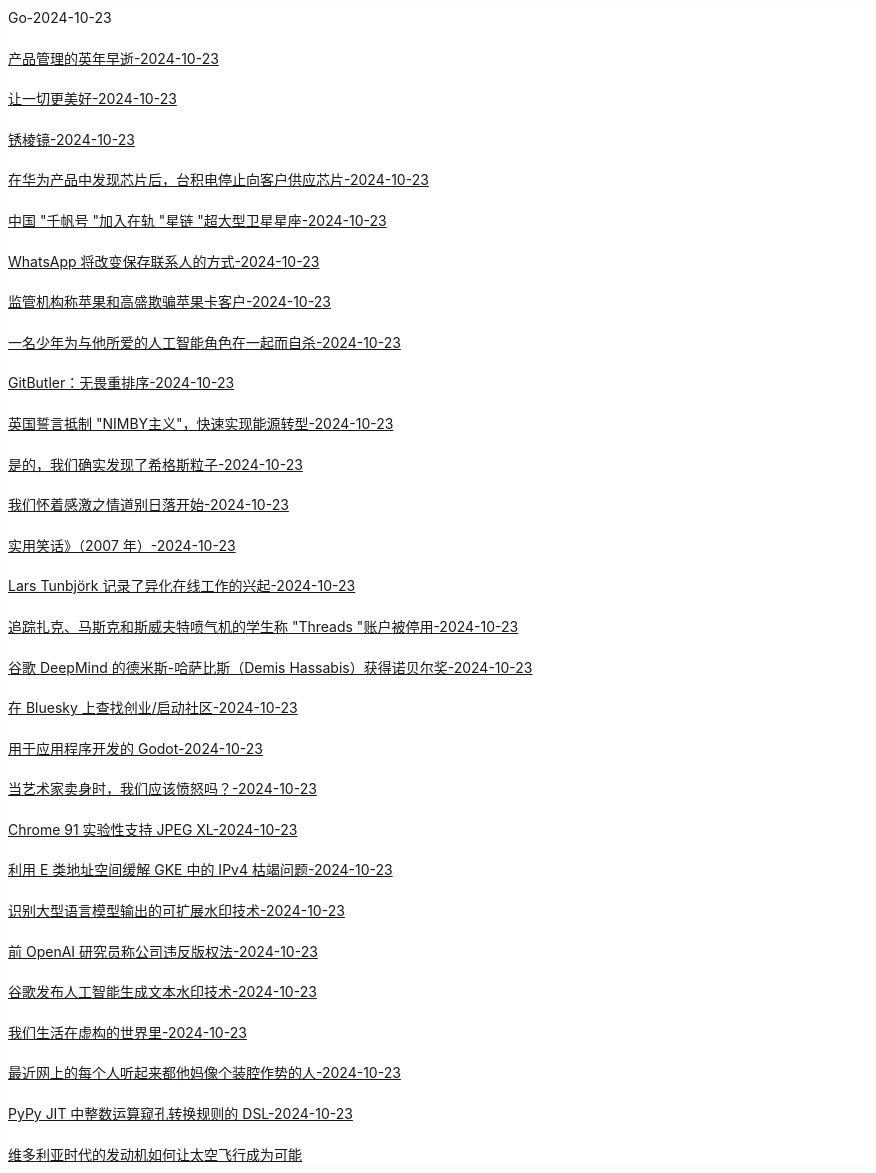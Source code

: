 Go-2024-10-23</a><br/><br/><a target=_blank rel=nofollow href="https://www.inc.com/joe-procopio/the-untimely-death-of-product-management/90990600" >产品管理的英年早逝-2024-10-23</a><br/><br/><a target=_blank rel=nofollow href="https://explaining.software/archive/making-things-better/" >让一切更美好-2024-10-23</a><br/><br/><a target=_blank rel=nofollow href="https://registerspill.thorstenball.com/p/rust-prism" >锈棱镜-2024-10-23</a><br/><br/><a target=_blank rel=nofollow href="https://www.reuters.com/technology/tsmc-halts-chip-supply-customer-after-finding-it-huawei-product-source-says-2024-10-23/" >在华为产品中发现芯片后，台积电停止向客户供应芯片-2024-10-23</a><br/><br/><a target=_blank rel=nofollow href="https://phys.org/news/2024-10-china-thousand-starlink-latest-mega.html" >中国 "千帆号 "加入在轨 "星链 "超大型卫星星座-2024-10-23</a><br/><br/><a target=_blank rel=nofollow href="https://www.theverge.com/2024/10/22/24276714/whatsapp-built-in-contacts-address-book" >WhatsApp 将改变保存联系人的方式-2024-10-23</a><br/><br/><a target=_blank rel=nofollow href="https://www.washingtonpost.com/business/2024/10/23/apple-card-goldman-sachs-cfpb/" >监管机构称苹果和高盛欺骗苹果卡客户-2024-10-23</a><br/><br/><a target=_blank rel=nofollow href="https://twitter.com/RomeoTrades/status/1849084154891157883" >一名少年为与他所爱的人工智能角色在一起而自杀-2024-10-23</a><br/><br/><a target=_blank rel=nofollow href="https://blog.gitbutler.com/fearless-rebasing/" >GitButler：无畏重排序-2024-10-23</a><br/><br/><a target=_blank rel=nofollow href="https://www.bloomberg.com/news/articles/2024-09-17/uk-vows-to-face-down-nimbyism-to-deliver-rapid-energy-shift" >英国誓言抵制 "NIMBY主义"，快速实现能源转型-2024-10-23</a><br/><br/><a target=_blank rel=nofollow href="https://theoryandpractice.org/2024/10/Yes,%20we%20did%20discover%20the%20Higgs!/" >是的，我们确实发现了希格斯粒子-2024-10-23</a><br/><br/><a target=_blank rel=nofollow href="https://begin.com/blog/posts/2024-10-23-sunsetting-begin" >我们怀着感激之情道别日落开始-2024-10-23</a><br/><br/><a target=_blank rel=nofollow href="https://wiki.wireshark.org/PracticalJokes" >实用笑话》（2007 年）-2024-10-23</a><br/><br/><a target=_blank rel=nofollow href="https://www.newyorker.com/culture/photo-booth/the-frightening-familiarity-of-late-nineties-office-photos" >Lars Tunbjörk 记录了异化在线工作的兴起-2024-10-23</a><br/><br/><a target=_blank rel=nofollow href="https://fortune.com/2024/10/21/jack-sweeney-celebrity-jet-tracker-meta-threads-accounts-suspended-mark-zuckerberg-elon-musk-taylor-switft/" >追踪扎克、马斯克和斯威夫特喷气机的学生称 "Threads "账户被停用-2024-10-23</a><br/><br/><a target=_blank rel=nofollow href="https://www.ft.com/content/72d2c2b1-493b-4520-ae10-41c1a7f3b7e4" >谷歌 DeepMind 的德米斯-哈萨比斯（Demis Hassabis）获得诺贝尔奖-2024-10-23</a><br/><br/><a target=_blank rel=nofollow href="https://bsky.app/start/did:plc:qkn6arplsv2pmw2zredwzqkm/3l72a55j7kq2s" >在 Bluesky 上查找创业/启动社区-2024-10-23</a><br/><br/><a target=_blank rel=nofollow href="https://popcar.bearblog.dev/using-godot-for-gui-app-development/" >用于应用程序开发的 Godot-2024-10-23</a><br/><br/><a target=_blank rel=nofollow href="https://www.honest-broker.com/p/should-we-get-angry-when-artists" >当艺术家卖身时，我们应该愤怒吗？-2024-10-23</a><br/><br/><a target=_blank rel=nofollow href="https://www.jpegxl.io/chrome" >Chrome 91 实验性支持 JPEG XL-2024-10-23</a><br/><br/><a target=_blank rel=nofollow href="https://cloud.google.com/blog/products/containers-kubernetes/how-class-e-addresses-solve-for-ip-address-exhaustion-in-gke/" >利用 E 类地址空间缓解 GKE 中的 IPv4 枯竭问题-2024-10-23</a><br/><br/><a target=_blank rel=nofollow href="https://www.nature.com/articles/s41586-024-08025-4" >识别大型语言模型输出的可扩展水印技术-2024-10-23</a><br/><br/><a target=_blank rel=nofollow href="https://www.nytimes.com/2024/10/23/technology/openai-copyright-law.html" >前 OpenAI 研究员称公司违反版权法-2024-10-23</a><br/><br/><a target=_blank rel=nofollow href="https://techcrunch.com/2024/10/23/google-releases-tech-to-watermark-ai-generated-text/" >谷歌发布人工智能生成文本水印技术-2024-10-23</a><br/><br/><a target=_blank rel=nofollow href="https://www.afterbabel.com/p/we-live-in-imaginary-worlds" >我们生活在虚构的世界里-2024-10-23</a><br/><br/><a target=_blank rel=nofollow href="https://freddiedeboer.substack.com/p/everyone-online-sounds-like-an-absolute" >最近网上的每个人听起来都他妈像个装腔作势的人-2024-10-23</a><br/><br/><a target=_blank rel=nofollow href="https://pypy.org/posts/2024/10/jit-peephole-dsl.html" >PyPy JIT 中整数运算窥孔转换规则的 DSL-2024-10-23</a><br/><br/><a target=_blank rel=nofollow href="https://www.youtube.com/watch?v=pMAzz-zwbMs" >维多利亚时代的发动机如何让太空飞行成为可能